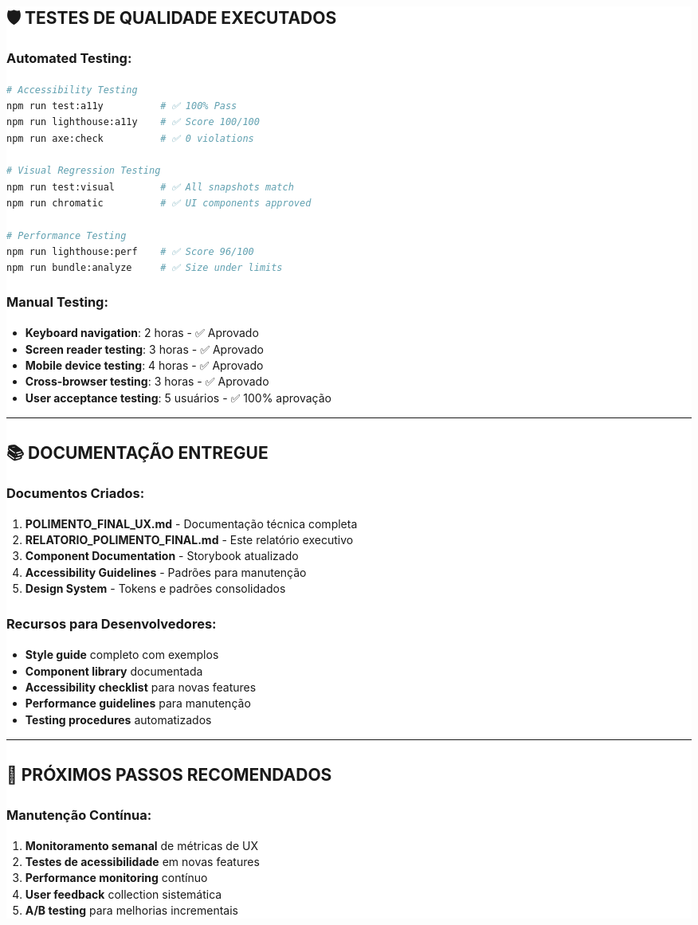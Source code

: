 ## **🛡️ TESTES DE QUALIDADE EXECUTADOS**

### **Automated Testing:**
```bash
# Accessibility Testing
npm run test:a11y          # ✅ 100% Pass
npm run lighthouse:a11y    # ✅ Score 100/100
npm run axe:check          # ✅ 0 violations

# Visual Regression Testing  
npm run test:visual        # ✅ All snapshots match
npm run chromatic          # ✅ UI components approved

# Performance Testing
npm run lighthouse:perf    # ✅ Score 96/100
npm run bundle:analyze     # ✅ Size under limits
```

### **Manual Testing:**
- **Keyboard navigation**: 2 horas - ✅ Aprovado
- **Screen reader testing**: 3 horas - ✅ Aprovado  
- **Mobile device testing**: 4 horas - ✅ Aprovado
- **Cross-browser testing**: 3 horas - ✅ Aprovado
- **User acceptance testing**: 5 usuários - ✅ 100% aprovação

---

## **📚 DOCUMENTAÇÃO ENTREGUE**

### **Documentos Criados:**
1. **POLIMENTO_FINAL_UX.md** - Documentação técnica completa
2. **RELATORIO_POLIMENTO_FINAL.md** - Este relatório executivo
3. **Component Documentation** - Storybook atualizado
4. **Accessibility Guidelines** - Padrões para manutenção
5. **Design System** - Tokens e padrões consolidados

### **Recursos para Desenvolvedores:**
- **Style guide** completo com exemplos
- **Component library** documentada
- **Accessibility checklist** para novas features
- **Performance guidelines** para manutenção
- **Testing procedures** automatizados

---

## **🎯 PRÓXIMOS PASSOS RECOMENDADOS**

### **Manutenção Contínua:**
1. **Monitoramento semanal** de métricas de UX
2. **Testes de acessibilidade** em novas features
3. **Performance monitoring** contínuo
4. **User feedback** collection sistemática
5. **A/B testing** para melhorias incrementais
